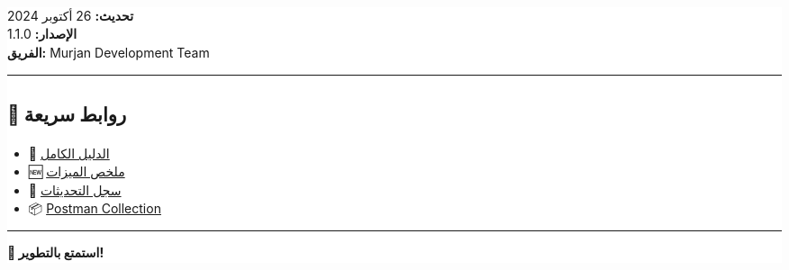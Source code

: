 
**تحديث:** 26 أكتوبر 2024  
**الإصدار:** 1.1.0  
**الفريق:** Murjan Development Team

---

## 🔗 روابط سريعة

- 📘 [الدليل الكامل](ALL-PRODUCTS-API-GUIDE-AR.md)
- 🆕 [ملخص الميزات](NEW-ALL-PRODUCTS-API.md)
- 📝 [سجل التحديثات](CHANGELOG-v1.1.0.md)
- 📦 [Postman Collection](postman/All-Products-API.postman_collection.json)

---

**🚀 استمتع بالتطوير!**

